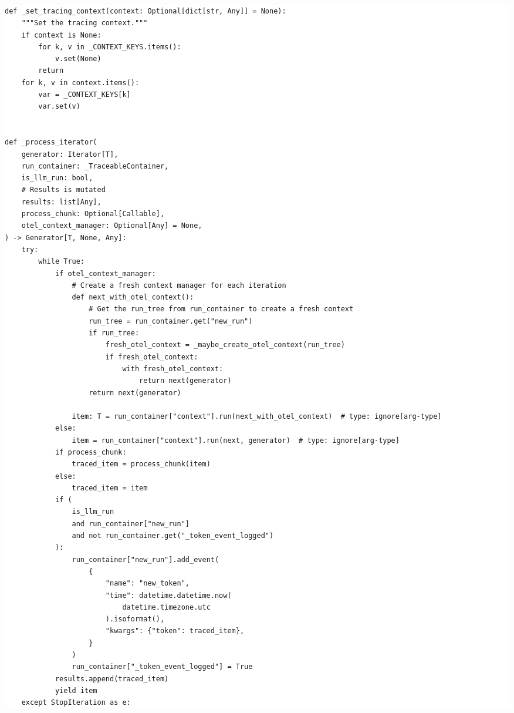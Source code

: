     
    def _set_tracing_context(context: Optional[dict[str, Any]] = None):
        """Set the tracing context."""
        if context is None:
            for k, v in _CONTEXT_KEYS.items():
                v.set(None)
            return
        for k, v in context.items():
            var = _CONTEXT_KEYS[k]
            var.set(v)
    
    
    def _process_iterator(
        generator: Iterator[T],
        run_container: _TraceableContainer,
        is_llm_run: bool,
        # Results is mutated
        results: list[Any],
        process_chunk: Optional[Callable],
        otel_context_manager: Optional[Any] = None,
    ) -> Generator[T, None, Any]:
        try:
            while True:
                if otel_context_manager:
                    # Create a fresh context manager for each iteration
                    def next_with_otel_context():
                        # Get the run_tree from run_container to create a fresh context
                        run_tree = run_container.get("new_run")
                        if run_tree:
                            fresh_otel_context = _maybe_create_otel_context(run_tree)
                            if fresh_otel_context:
                                with fresh_otel_context:
                                    return next(generator)
                        return next(generator)
    
                    item: T = run_container["context"].run(next_with_otel_context)  # type: ignore[arg-type]
                else:
                    item = run_container["context"].run(next, generator)  # type: ignore[arg-type]
                if process_chunk:
                    traced_item = process_chunk(item)
                else:
                    traced_item = item
                if (
                    is_llm_run
                    and run_container["new_run"]
                    and not run_container.get("_token_event_logged")
                ):
                    run_container["new_run"].add_event(
                        {
                            "name": "new_token",
                            "time": datetime.datetime.now(
                                datetime.timezone.utc
                            ).isoformat(),
                            "kwargs": {"token": traced_item},
                        }
                    )
                    run_container["_token_event_logged"] = True
                results.append(traced_item)
                yield item
        except StopIteration as e: